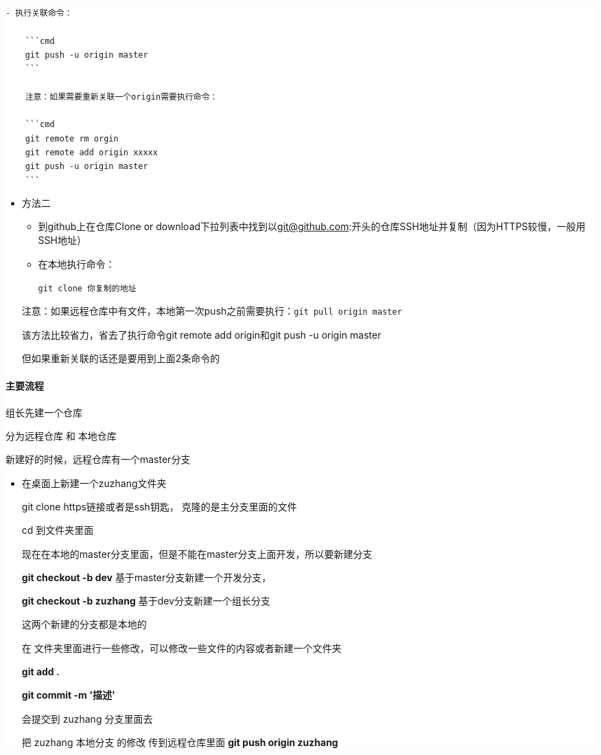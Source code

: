     - 执行关联命令：

        ```cmd
        git push -u origin master
        ```

        注意：如果需要重新关联一个origin需要执行命令：

        ```cmd
        git remote rm orgin
        git remote add origin xxxxx
        git push -u origin master
        ```
    
+ 方法二
  
    - 到github上在仓库Clone or download下拉列表中找到以[git@github.com](mailto:git@github.com):开头的仓库SSH地址并复制（因为HTTPS较慢，一般用SSH地址）
    
    - 在本地执行命令：
    
      ```
      git clone 你复制的地址
      ```
    
    ​		注意：如果远程仓库中有文件，本地第一次push之前需要执行：`git pull origin master`
    
    该方法比较省力，省去了执行命令git remote add origin和git push -u origin master
    
    但如果重新关联的话还是要用到上面2条命令的

#### 主要流程


组长先建一个仓库

分为远程仓库 和 本地仓库

新建好的时候，远程仓库有一个master分支

+ 在桌面上新建一个zuzhang文件夹

  git clone https链接或者是ssh钥匙， 克隆的是主分支里面的文件

  cd 到文件夹里面

  现在在本地的master分支里面，但是不能在master分支上面开发，所以要新建分支

  **git checkout -b dev**   基于master分支新建一个开发分支，

  **git checkout -b zuzhang**   基于dev分支新建一个组长分支

  这两个新建的分支都是本地的

  在 文件夹里面进行一些修改，可以修改一些文件的内容或者新建一个文件夹

  **git add .**

  **git commit -m '描述'**

  会提交到 zuzhang 分支里面去

  把 zuzhang 本地分支 的修改 传到远程仓库里面 **git push origin zuzhang**

